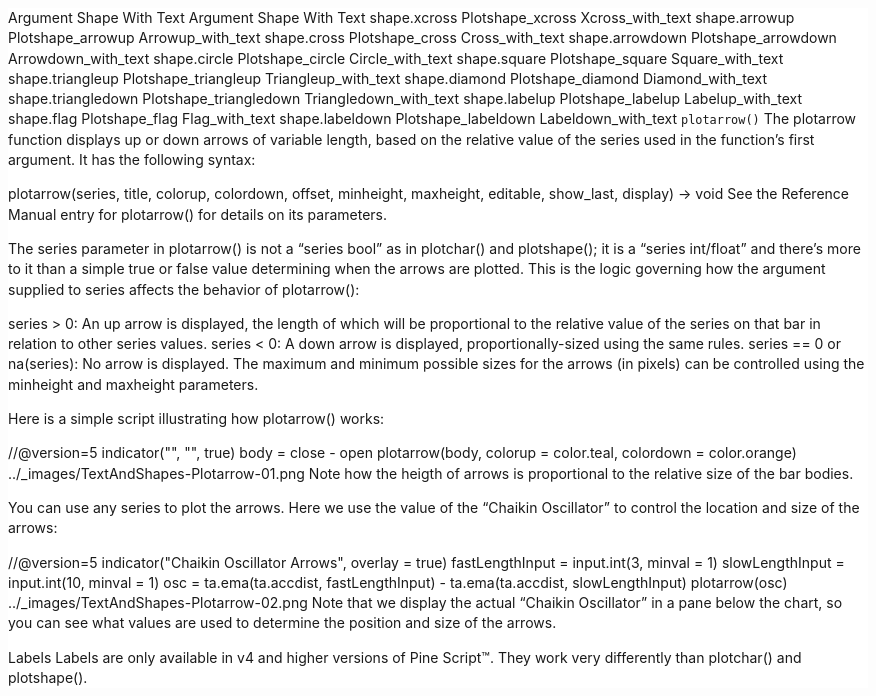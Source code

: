 Argument	Shape	With Text	 	Argument	Shape	With Text
shape.xcross	Plotshape_xcross	Xcross_with_text	 	shape.arrowup	Plotshape_arrowup	Arrowup_with_text
shape.cross	Plotshape_cross	Cross_with_text	 	shape.arrowdown	Plotshape_arrowdown	Arrowdown_with_text
shape.circle	Plotshape_circle	Circle_with_text	 	shape.square	Plotshape_square	Square_with_text
shape.triangleup	Plotshape_triangleup	Triangleup_with_text	 	shape.diamond	Plotshape_diamond	Diamond_with_text
shape.triangledown	Plotshape_triangledown	Triangledown_with_text	 	shape.labelup	Plotshape_labelup	Labelup_with_text
shape.flag	Plotshape_flag	Flag_with_text	 	shape.labeldown	Plotshape_labeldown	Labeldown_with_text
`plotarrow()`
The plotarrow function displays up or down arrows of variable length, based on the relative value of the series used in the function’s first argument. It has the following syntax:

plotarrow(series, title, colorup, colordown, offset, minheight, maxheight, editable, show_last, display) → void
See the Reference Manual entry for plotarrow() for details on its parameters.

The series parameter in plotarrow() is not a “series bool” as in plotchar() and plotshape(); it is a “series int/float” and there’s more to it than a simple true or false value determining when the arrows are plotted. This is the logic governing how the argument supplied to series affects the behavior of plotarrow():

series > 0: An up arrow is displayed, the length of which will be proportional to the relative value of the series on that bar in relation to other series values.
series < 0: A down arrow is displayed, proportionally-sized using the same rules.
series == 0 or na(series): No arrow is displayed.
The maximum and minimum possible sizes for the arrows (in pixels) can be controlled using the minheight and maxheight parameters.

Here is a simple script illustrating how plotarrow() works:

//@version=5
indicator("", "", true)
body = close - open
plotarrow(body, colorup = color.teal, colordown = color.orange)
../_images/TextAndShapes-Plotarrow-01.png
Note how the heigth of arrows is proportional to the relative size of the bar bodies.

You can use any series to plot the arrows. Here we use the value of the “Chaikin Oscillator” to control the location and size of the arrows:

//@version=5
indicator("Chaikin Oscillator Arrows", overlay = true)
fastLengthInput = input.int(3,  minval = 1)
slowLengthInput = input.int(10, minval = 1)
osc = ta.ema(ta.accdist, fastLengthInput) - ta.ema(ta.accdist, slowLengthInput)
plotarrow(osc)
../_images/TextAndShapes-Plotarrow-02.png
Note that we display the actual “Chaikin Oscillator” in a pane below the chart, so you can see what values are used to determine the position and size of the arrows.

Labels
Labels are only available in v4 and higher versions of Pine Script™. They work very differently than plotchar() and plotshape().
